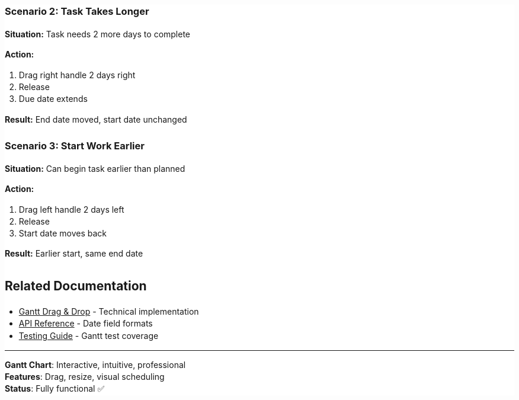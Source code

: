 ### Scenario 2: Task Takes Longer

**Situation:** Task needs 2 more days to complete

**Action:**
1. Drag right handle 2 days right
2. Release
3. Due date extends

**Result:** End date moved, start date unchanged

### Scenario 3: Start Work Earlier

**Situation:** Can begin task earlier than planned

**Action:**
1. Drag left handle 2 days left
2. Release
3. Start date moves back

**Result:** Earlier start, same end date

## Related Documentation

- [Gantt Drag & Drop](GANTT_DRAG_DROP.md) - Technical implementation
- [API Reference](API.md) - Date field formats
- [Testing Guide](TESTING.md) - Gantt test coverage

---

**Gantt Chart**: Interactive, intuitive, professional  
**Features**: Drag, resize, visual scheduling  
**Status**: Fully functional ✅
